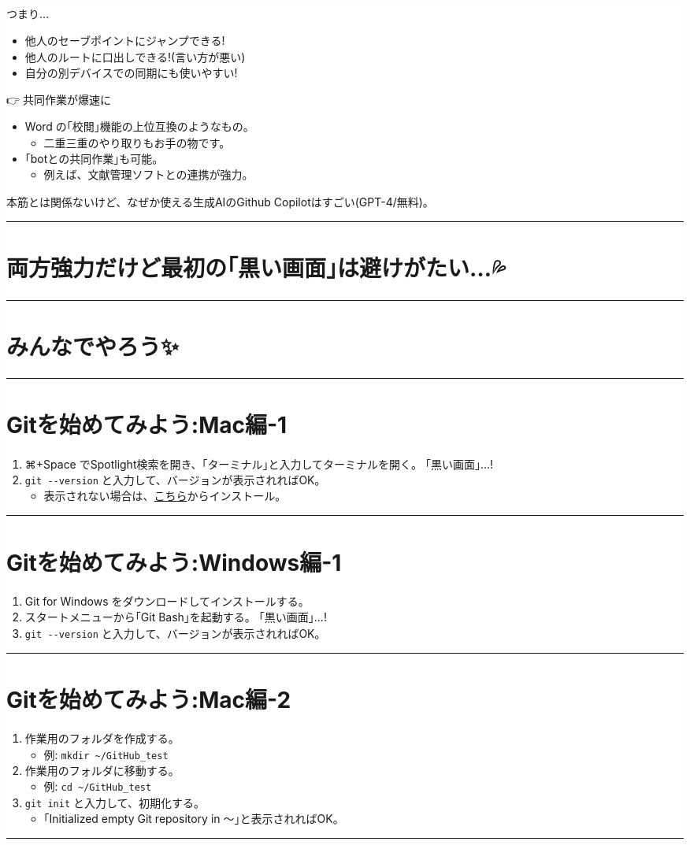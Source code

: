 つまり…

- 他人のセーブポイントにジャンプできる!
- 他人のルートに口出しできる!(言い方が悪い)
- 自分の別デバイスでの同期にも使いやすい!

:point_right: 共同作業が爆速に

- Word の｢校閲｣機能の上位互換のようなもの。
  - 二重三重のやり取りもお手の物です。
- ｢botとの共同作業｣も可能。
  - 例えば、文献管理ソフトとの連携が強力。

本筋とは関係ないけど、なぜか使える生成AIのGithub Copilotはすごい(GPT-4/無料)。

---

# 両方強力だけど最初の｢黒い画面｣は避けがたい…:sweat_drops:

---

# みんなでやろう:sparkles:

---

# Gitを始めてみよう:Mac編-1

1. ⌘+Space でSpotlight検索を開き、｢ターミナル｣と入力してターミナルを開く。
   ｢黒い画面｣...!
2. `git --version` と入力して、バージョンが表示されればOK。
   - 表示されない場合は、[こちら](https://git-scm.com/download/mac)からインストール。

---

# Gitを始めてみよう:Windows編-1

1. Git for Windows をダウンロードしてインストールする。
2. スタートメニューから｢Git Bash｣を起動する。
   ｢黒い画面｣...!
3. `git --version` と入力して、バージョンが表示されればOK。

---

# Gitを始めてみよう:Mac編-2

1. 作業用のフォルダを作成する。
   - 例: `mkdir ~/GitHub_test`
2. 作業用のフォルダに移動する。
   - 例: `cd ~/GitHub_test`
3. `git init` と入力して、初期化する。
   - ｢Initialized empty Git repository in ～｣と表示されればOK。

---